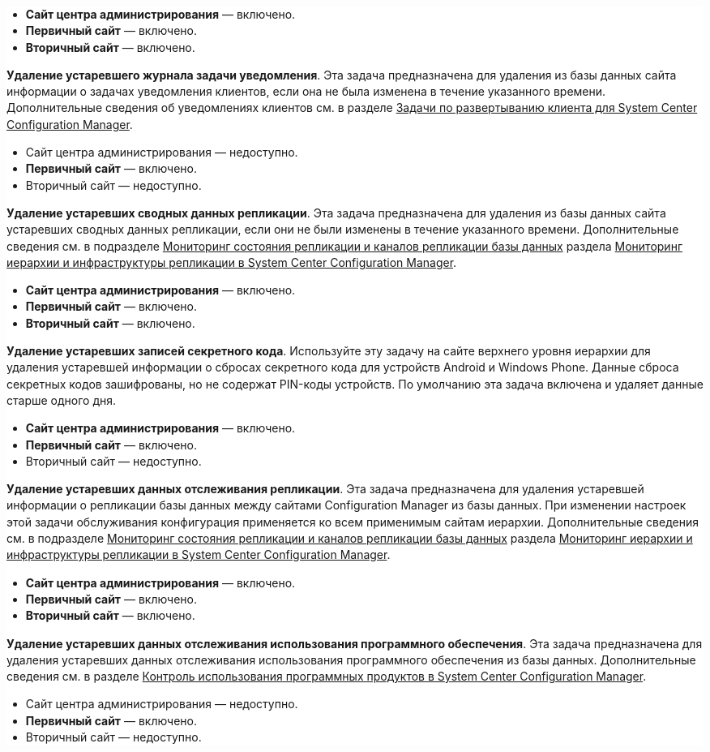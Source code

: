 -   **Сайт центра администрирования** — включено.    
-   **Первичный сайт** — включено.    
-   **Вторичный сайт** — включено.  

**Удаление устаревшего журнала задачи уведомления**. Эта задача предназначена для удаления из базы данных сайта информации о задачах уведомления клиентов, если она не была изменена в течение указанного времени. Дополнительные сведения об уведомлениях клиентов см. в разделе [Задачи по развертыванию клиента для System Center Configuration Manager](../../../core/clients/manage/monitor-clients.md).  

-   Сайт центра администрирования — недоступно.    
-   **Первичный сайт** — включено.    
-   Вторичный сайт — недоступно.  

**Удаление устаревших сводных данных репликации**. Эта задача предназначена для удаления из базы данных сайта устаревших сводных данных репликации, если они не были изменены в течение указанного времени. Дополнительные сведения см. в подразделе [Мониторинг состояния репликации и каналов репликации базы данных](../../../core/servers/manage/monitor-hierarchy-and-replication-infrastructure.md#BKMK_MonitorRepLinksAndStatuss) раздела [Мониторинг иерархии и инфраструктуры репликации в System Center Configuration Manager](../../../core/servers/manage/monitor-hierarchy-and-replication-infrastructure.md).  

-   **Сайт центра администрирования** — включено.    
-   **Первичный сайт** — включено.    
-   **Вторичный сайт** — включено.  

**Удаление устаревших записей секретного кода**. Используйте эту задачу на сайте верхнего уровня иерархии для удаления устаревшей информации о сбросах секретного кода для устройств Android и Windows Phone. Данные сброса секретных кодов зашифрованы, но не содержат PIN-коды устройств. По умолчанию эта задача включена и удаляет данные старше одного дня.  

-   **Сайт центра администрирования** — включено.    
-   **Первичный сайт** — включено.    
-   Вторичный сайт — недоступно.  

**Удаление устаревших данных отслеживания репликации**. Эта задача предназначена для удаления устаревшей информации о репликации базы данных между сайтами Configuration Manager из базы данных. При изменении настроек этой задачи обслуживания конфигурация применяется ко всем применимым сайтам иерархии. Дополнительные сведения см. в подразделе [Мониторинг состояния репликации и каналов репликации базы данных](../../../core/servers/manage/monitor-hierarchy-and-replication-infrastructure.md#BKMK_MonitorRepLinksAndStatuss) раздела [Мониторинг иерархии и инфраструктуры репликации в System Center Configuration Manager](../../../core/servers/manage/monitor-hierarchy-and-replication-infrastructure.md).  

-   **Сайт центра администрирования** — включено.    
-   **Первичный сайт** — включено.    
-   **Вторичный сайт** — включено.  

**Удаление устаревших данных отслеживания использования программного обеспечения**. Эта задача предназначена для удаления устаревших данных отслеживания использования программного обеспечения из базы данных. Дополнительные сведения см. в разделе [Контроль использования программных продуктов в System Center Configuration Manager](../../../apps/deploy-use/monitor-app-usage-with-software-metering.md).  

-   Сайт центра администрирования — недоступно.    
-   **Первичный сайт** — включено.    
-   Вторичный сайт — недоступно.  
